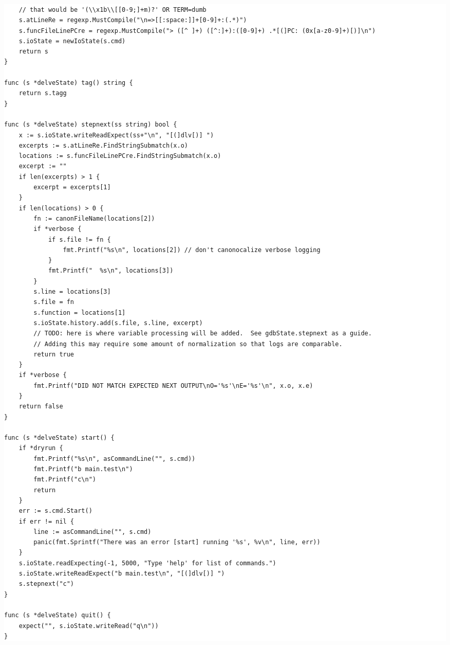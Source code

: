 ```
	// that would be '(\\x1b\\[[0-9;]+m)?' OR TERM=dumb
	s.atLineRe = regexp.MustCompile("\n=>[[:space:]]+[0-9]+:(.*)")
	s.funcFileLinePCre = regexp.MustCompile("> ([^ ]+) ([^:]+):([0-9]+) .*[(]PC: (0x[a-z0-9]+)[)]\n")
	s.ioState = newIoState(s.cmd)
	return s
}

func (s *delveState) tag() string {
	return s.tagg
}

func (s *delveState) stepnext(ss string) bool {
	x := s.ioState.writeReadExpect(ss+"\n", "[(]dlv[)] ")
	excerpts := s.atLineRe.FindStringSubmatch(x.o)
	locations := s.funcFileLinePCre.FindStringSubmatch(x.o)
	excerpt := ""
	if len(excerpts) > 1 {
		excerpt = excerpts[1]
	}
	if len(locations) > 0 {
		fn := canonFileName(locations[2])
		if *verbose {
			if s.file != fn {
				fmt.Printf("%s\n", locations[2]) // don't canonocalize verbose logging
			}
			fmt.Printf("  %s\n", locations[3])
		}
		s.line = locations[3]
		s.file = fn
		s.function = locations[1]
		s.ioState.history.add(s.file, s.line, excerpt)
		// TODO: here is where variable processing will be added.  See gdbState.stepnext as a guide.
		// Adding this may require some amount of normalization so that logs are comparable.
		return true
	}
	if *verbose {
		fmt.Printf("DID NOT MATCH EXPECTED NEXT OUTPUT\nO='%s'\nE='%s'\n", x.o, x.e)
	}
	return false
}

func (s *delveState) start() {
	if *dryrun {
		fmt.Printf("%s\n", asCommandLine("", s.cmd))
		fmt.Printf("b main.test\n")
		fmt.Printf("c\n")
		return
	}
	err := s.cmd.Start()
	if err != nil {
		line := asCommandLine("", s.cmd)
		panic(fmt.Sprintf("There was an error [start] running '%s', %v\n", line, err))
	}
	s.ioState.readExpecting(-1, 5000, "Type 'help' for list of commands.")
	s.ioState.writeReadExpect("b main.test\n", "[(]dlv[)] ")
	s.stepnext("c")
}

func (s *delveState) quit() {
	expect("", s.ioState.writeRead("q\n"))
}
```